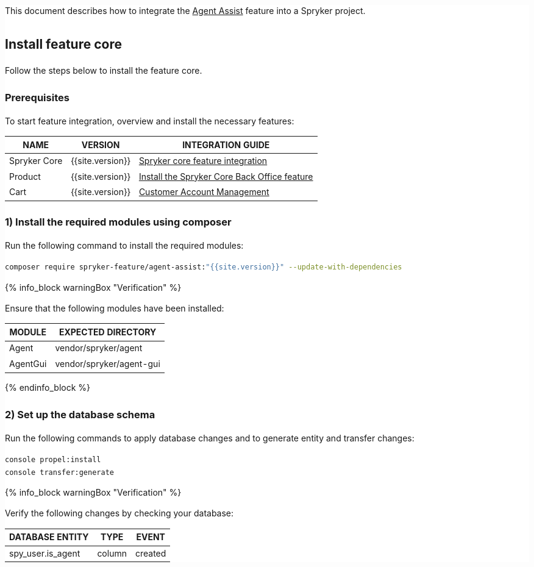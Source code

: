 

This document describes how to integrate the [Agent Assist](/docs/pbc/all/user-management/{{site.version}}/agent-assist-feature-overview.html) feature into a Spryker project.

## Install feature core

Follow the steps below to install the feature core.

### Prerequisites
To start feature integration, overview and install the necessary features:

| NAME | VERSION | INTEGRATION GUIDE |
| --- | --- | --- |
| Spryker Core | {{site.version}} | [Spryker core feature integration](/docs/scos/dev/feature-integration-guides/{{site.version}}/spryker-core-feature-integration.html) |
| Product | {{site.version}} | [Install the Spryker Core Back Office feature](/docs/pbc/all/identity-access-management/{{site.version}}/install-and-upgrade/install-the-spryker-core-back-office-feature.html) |
| Cart | {{site.version}}| [Customer Account Management](/docs/scos/dev/feature-integration-guides/{{site.version}}/customer-account-management-feature-integration.html) |

### 1) Install the required modules using composer

Run the following command to install the required modules:

```bash
composer require spryker-feature/agent-assist:"{{site.version}}" --update-with-dependencies
```

{% info_block warningBox "Verification" %}

Ensure that the following modules have been installed:

| MODULE | EXPECTED DIRECTORY |
| --- | --- |
| Agent | vendor/spryker/agent |
| AgentGui | vendor/spryker/agent-gui|

{% endinfo_block %}

### 2) Set up the database schema

Run the following commands to apply database changes and to generate entity and transfer changes:

```bash
console propel:install
console transfer:generate
```

{% info_block warningBox "Verification" %}

Verify the following changes by checking your database:

| DATABASE ENTITY | TYPE | EVENT |
| --- | --- | --- |
| spy_user.is_agent | column | created |
